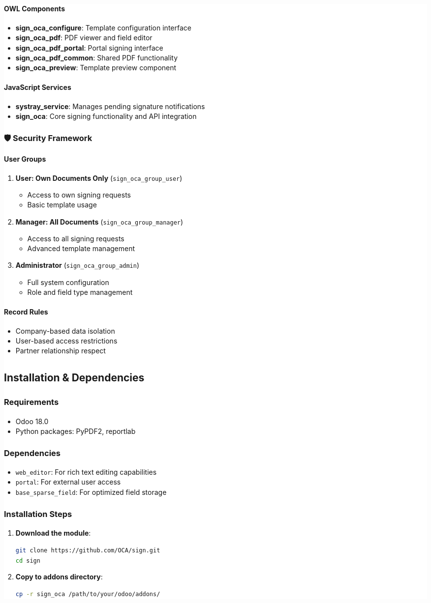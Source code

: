 #### OWL Components
- **sign_oca_configure**: Template configuration interface
- **sign_oca_pdf**: PDF viewer and field editor
- **sign_oca_pdf_portal**: Portal signing interface
- **sign_oca_pdf_common**: Shared PDF functionality
- **sign_oca_preview**: Template preview component

#### JavaScript Services
- **systray_service**: Manages pending signature notifications
- **sign_oca**: Core signing functionality and API integration

### 🛡️ **Security Framework**

#### User Groups
1. **User: Own Documents Only** (`sign_oca_group_user`)
   - Access to own signing requests
   - Basic template usage
   
2. **Manager: All Documents** (`sign_oca_group_manager`)
   - Access to all signing requests
   - Advanced template management
   
3. **Administrator** (`sign_oca_group_admin`)
   - Full system configuration
   - Role and field type management

#### Record Rules
- Company-based data isolation
- User-based access restrictions
- Partner relationship respect

## Installation & Dependencies

### Requirements
- Odoo 18.0
- Python packages: PyPDF2, reportlab

### Dependencies
- `web_editor`: For rich text editing capabilities
- `portal`: For external user access
- `base_sparse_field`: For optimized field storage

### Installation Steps

1. **Download the module**:
   ```bash
   git clone https://github.com/OCA/sign.git
   cd sign
   ```

2. **Copy to addons directory**:
   ```bash
   cp -r sign_oca /path/to/your/odoo/addons/
   ```
